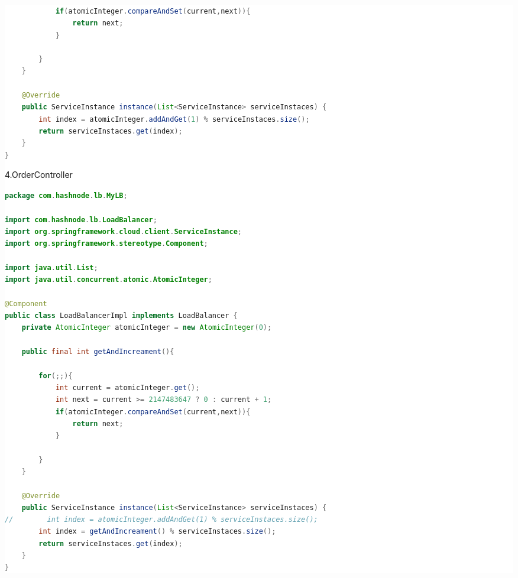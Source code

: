 ```java
            if(atomicInteger.compareAndSet(current,next)){
                return next;
            }

        }
    }

    @Override
    public ServiceInstance instance(List<ServiceInstance> serviceInstaces) {
        int index = atomicInteger.addAndGet(1) % serviceInstaces.size();
        return serviceInstaces.get(index);
    }
}
```

4.OrderController

```java
package com.hashnode.lb.MyLB;

import com.hashnode.lb.LoadBalancer;
import org.springframework.cloud.client.ServiceInstance;
import org.springframework.stereotype.Component;

import java.util.List;
import java.util.concurrent.atomic.AtomicInteger;

@Component
public class LoadBalancerImpl implements LoadBalancer {
    private AtomicInteger atomicInteger = new AtomicInteger(0);

    public final int getAndIncreament(){

        for(;;){
            int current = atomicInteger.get();
            int next = current >= 2147483647 ? 0 : current + 1;
            if(atomicInteger.compareAndSet(current,next)){
                return next;
            }

        }
    }

    @Override
    public ServiceInstance instance(List<ServiceInstance> serviceInstaces) {
//        int index = atomicInteger.addAndGet(1) % serviceInstaces.size();
        int index = getAndIncreament() % serviceInstaces.size();
        return serviceInstaces.get(index);
    }
}

```
